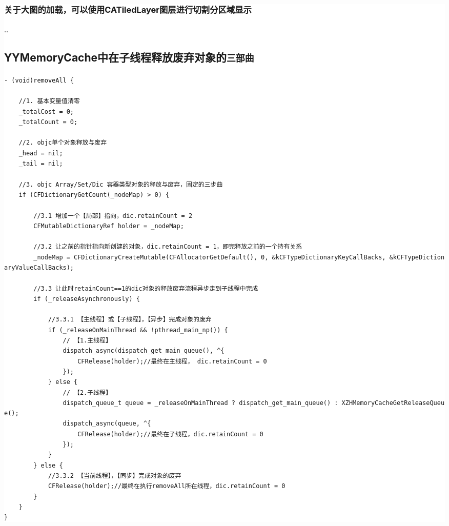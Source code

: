 ### 关于大图的加载，可以使用CATiledLayer图层进行切割分区域显示

..

## YYMemoryCache中在子线程释放废弃对象的`三部曲`

```objc
- (void)removeAll {
    
    //1. 基本变量值清零
    _totalCost = 0;
    _totalCount = 0;
    
    //2. objc单个对象释放与废弃
    _head = nil;
    _tail = nil;
    
    //3. objc Array/Set/Dic 容器类型对象的释放与废弃，固定的三步曲
    if (CFDictionaryGetCount(_nodeMap) > 0) {
        
        //3.1 增加一个【局部】指向，dic.retainCount = 2
        CFMutableDictionaryRef holder = _nodeMap;
        
        //3.2 让之前的指针指向新创建的对象，dic.retainCount = 1，即完释放之前的一个持有关系
        _nodeMap = CFDictionaryCreateMutable(CFAllocatorGetDefault(), 0, &kCFTypeDictionaryKeyCallBacks, &kCFTypeDictionaryValueCallBacks);
        
        //3.3 让此时retainCount==1的dic对象的释放废弃流程异步走到子线程中完成
        if (_releaseAsynchronously) {
            
            //3.3.1 【主线程】或【子线程】，【异步】完成对象的废弃
            if (_releaseOnMainThread && !pthread_main_np()) {
                // 【1.主线程】
                dispatch_async(dispatch_get_main_queue(), ^{
                    CFRelease(holder);//最终在主线程， dic.retainCount = 0
                });
            } else {
                // 【2.子线程】
                dispatch_queue_t queue = _releaseOnMainThread ? dispatch_get_main_queue() : XZHMemoryCacheGetReleaseQueue();
                dispatch_async(queue, ^{
                    CFRelease(holder);//最终在子线程，dic.retainCount = 0
                });
            }
        } else {
            //3.3.2 【当前线程】，【同步】完成对象的废弃
            CFRelease(holder);//最终在执行removeAll所在线程，dic.retainCount = 0
        }
    }
}
```
